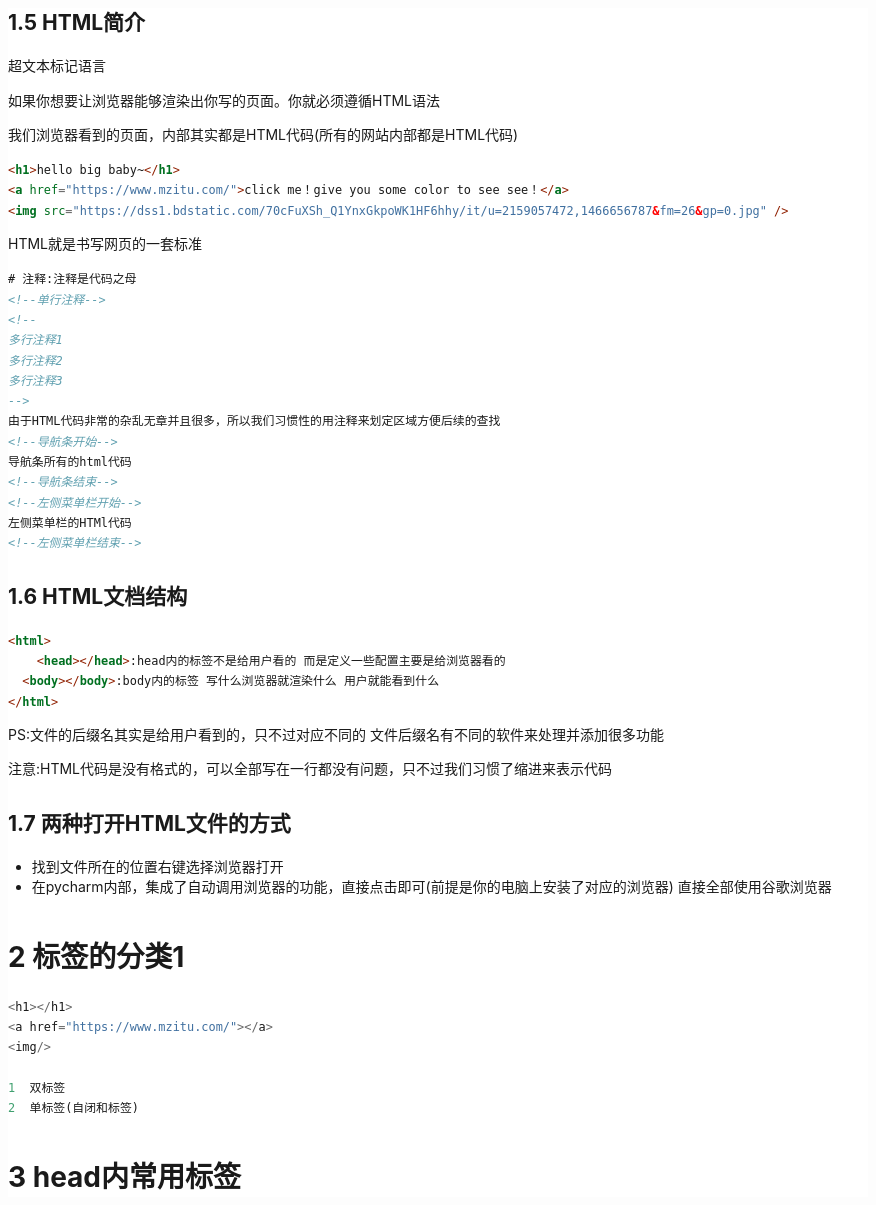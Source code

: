 ## 1.5 HTML简介

超文本标记语言

如果你想要让浏览器能够渲染出你写的页面。你就必须遵循HTML语法

我们浏览器看到的页面，内部其实都是HTML代码(所有的网站内部都是HTML代码)

```html
<h1>hello big baby~</h1>
<a href="https://www.mzitu.com/">click me！give you some color to see see！</a>
<img src="https://dss1.bdstatic.com/70cFuXSh_Q1YnxGkpoWK1HF6hhy/it/u=2159057472,1466656787&fm=26&gp=0.jpg" />
```

HTML就是书写网页的一套标准

```html
# 注释:注释是代码之母
<!--单行注释-->
<!--
多行注释1
多行注释2
多行注释3
-->
由于HTML代码非常的杂乱无章并且很多，所以我们习惯性的用注释来划定区域方便后续的查找
<!--导航条开始-->
导航条所有的html代码
<!--导航条结束-->
<!--左侧菜单栏开始-->
左侧菜单栏的HTMl代码
<!--左侧菜单栏结束-->
```

## 1.6 HTML文档结构

```html
<html>
	<head></head>:head内的标签不是给用户看的 而是定义一些配置主要是给浏览器看的
  <body></body>:body内的标签 写什么浏览器就渲染什么 用户就能看到什么
</html>
```

PS:文件的后缀名其实是给用户看到的，只不过对应不同的 文件后缀名有不同的软件来处理并添加很多功能

注意:HTML代码是没有格式的，可以全部写在一行都没有问题，只不过我们习惯了缩进来表示代码

## 1.7 两种打开HTML文件的方式

- 找到文件所在的位置右键选择浏览器打开
- 在pycharm内部，集成了自动调用浏览器的功能，直接点击即可(前提是你的电脑上安装了对应的浏览器) 直接全部使用谷歌浏览器

# 2 标签的分类1
```python
<h1></h1>
<a href="https://www.mzitu.com/"></a>
<img/>

1  双标签
2  单标签(自闭和标签)
```
# 3 head内常用标签
